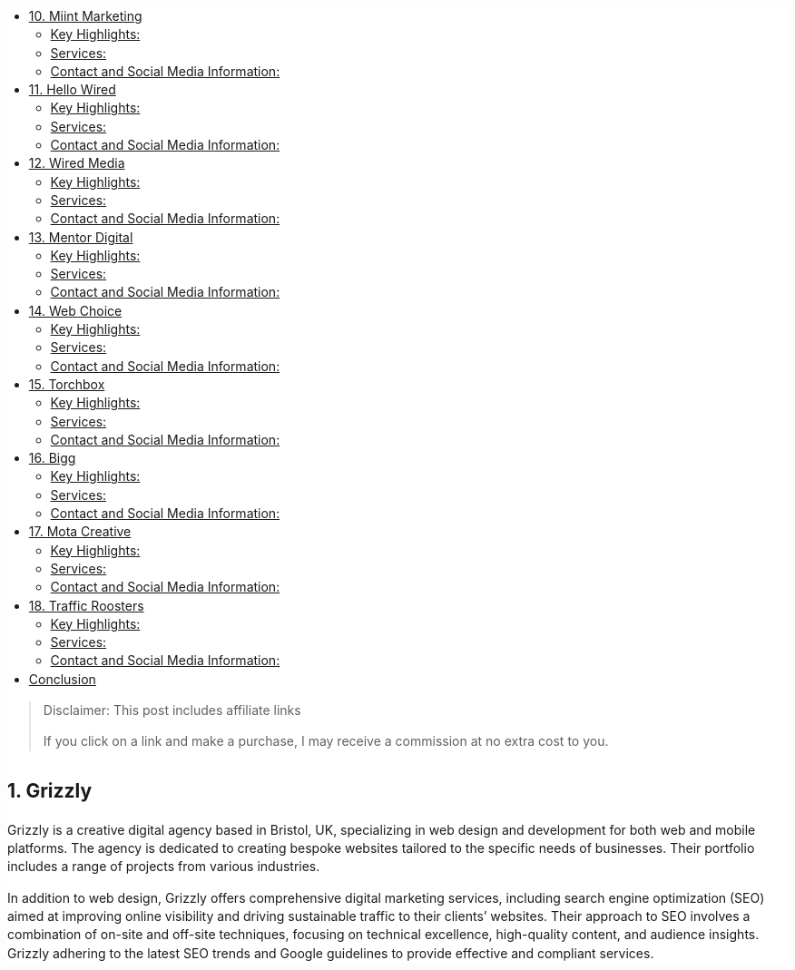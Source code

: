 * [10\. Miint Marketing](https://tools.techidaily.com/link-assistant/products/)  
   * [Key Highlights:](https://tools.techidaily.com/link-assistant/products/)  
   * [Services:](https://tools.techidaily.com/link-assistant/products/)  
   * [Contact and Social Media Information:](https://tools.techidaily.com/link-assistant/products/)
* [11\. Hello Wired](https://tools.techidaily.com/link-assistant/products/)  
   * [Key Highlights:](https://tools.techidaily.com/link-assistant/products/)  
   * [Services:](https://tools.techidaily.com/link-assistant/products/)  
   * [Contact and Social Media Information:](https://tools.techidaily.com/link-assistant/products/)
* [12\. Wired Media](https://tools.techidaily.com/link-assistant/products/)  
   * [Key Highlights:](https://tools.techidaily.com/link-assistant/products/)  
   * [Services:](https://tools.techidaily.com/link-assistant/products/)  
   * [Contact and Social Media Information:](https://tools.techidaily.com/link-assistant/products/)
* [13\. Mentor Digital](https://tools.techidaily.com/link-assistant/products/)  
   * [Key Highlights:](https://tools.techidaily.com/link-assistant/products/)  
   * [Services:](https://tools.techidaily.com/link-assistant/products/)  
   * [Contact and Social Media Information:](https://tools.techidaily.com/link-assistant/products/)
* [14\. Web Choice](https://tools.techidaily.com/link-assistant/products/)  
   * [Key Highlights:](https://tools.techidaily.com/link-assistant/products/)  
   * [Services:](https://tools.techidaily.com/link-assistant/products/)  
   * [Contact and Social Media Information:](https://tools.techidaily.com/link-assistant/products/)
* [15\. Torchbox](https://tools.techidaily.com/link-assistant/products/)  
   * [Key Highlights:](https://tools.techidaily.com/link-assistant/products/)  
   * [Services:](https://tools.techidaily.com/link-assistant/products/)  
   * [Contact and Social Media Information:](https://tools.techidaily.com/link-assistant/products/)
* [16\. Bigg](https://tools.techidaily.com/link-assistant/products/)  
   * [Key Highlights:](https://tools.techidaily.com/link-assistant/products/)  
   * [Services:](https://tools.techidaily.com/link-assistant/products/)  
   * [Contact and Social Media Information:](https://tools.techidaily.com/link-assistant/products/)
* [17\. Mota Creative](https://tools.techidaily.com/link-assistant/products/)  
   * [Key Highlights:](https://tools.techidaily.com/link-assistant/products/)  
   * [Services:](https://tools.techidaily.com/link-assistant/products/)  
   * [Contact and Social Media Information:](https://tools.techidaily.com/link-assistant/products/)
* [18\. Traffic Roosters](https://tools.techidaily.com/link-assistant/products/)  
   * [Key Highlights:](https://tools.techidaily.com/link-assistant/products/)  
   * [Services:](https://tools.techidaily.com/link-assistant/products/)  
   * [Contact and Social Media Information:](https://tools.techidaily.com/link-assistant/products/)
* [Conclusion](https://tools.techidaily.com/link-assistant/products/)

>  Disclaimer: This post includes affiliate links
>
>  If you click on a link and make a purchase, I may receive a commission at no extra cost to you.
>

## 1\. Grizzly

Grizzly is a creative digital agency based in Bristol, UK, specializing in web design and development for both web and mobile platforms. The agency is dedicated to creating bespoke websites tailored to the specific needs of businesses. Their portfolio includes a range of projects from various industries.

In addition to web design, Grizzly offers comprehensive digital marketing services, including search engine optimization (SEO) aimed at improving online visibility and driving sustainable traffic to their clients’ websites. Their approach to SEO involves a combination of on-site and off-site techniques, focusing on technical excellence, high-quality content, and audience insights. Grizzly adhering to the latest SEO trends and Google guidelines to provide effective and compliant services.
